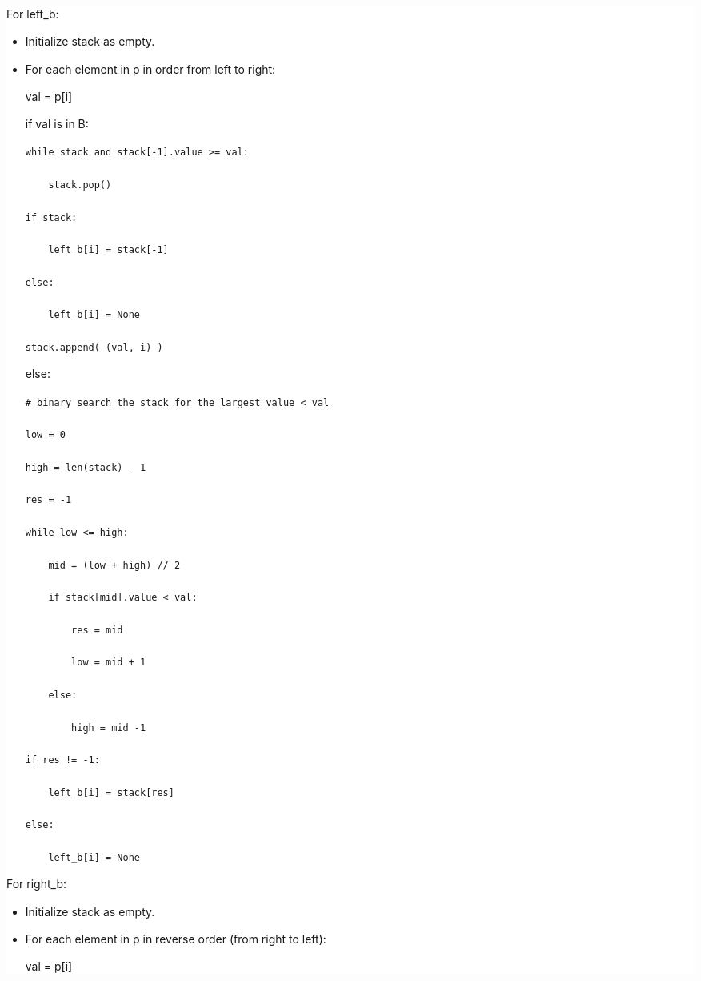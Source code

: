 For left_b:

- Initialize stack as empty.

- For each element in p in order from left to right:

   val = p[i]

   if val is in B:

      while stack and stack[-1].value >= val:

          stack.pop()

      if stack:

          left_b[i] = stack[-1]

      else:

          left_b[i] = None

      stack.append( (val, i) )

   else:

      # binary search the stack for the largest value < val

      low = 0

      high = len(stack) - 1

      res = -1

      while low <= high:

          mid = (low + high) // 2

          if stack[mid].value < val:

              res = mid

              low = mid + 1

          else:

              high = mid -1

      if res != -1:

          left_b[i] = stack[res]

      else:

          left_b[i] = None

For right_b:

- Initialize stack as empty.

- For each element in p in reverse order (from right to left):

   val = p[i]

